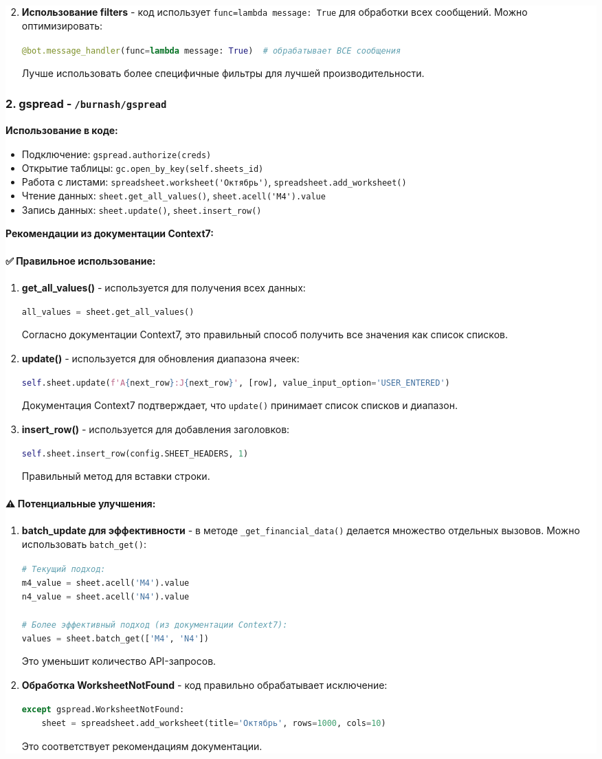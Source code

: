 2. **Использование filters** - код использует `func=lambda message: True` для обработки всех сообщений. Можно оптимизировать:
   ```python
   @bot.message_handler(func=lambda message: True)  # обрабатывает ВСЕ сообщения
   ```
   Лучше использовать более специфичные фильтры для лучшей производительности.

### 2. gspread - `/burnash/gspread`

**Использование в коде:**
- Подключение: `gspread.authorize(creds)`
- Открытие таблицы: `gc.open_by_key(self.sheets_id)`
- Работа с листами: `spreadsheet.worksheet('Октябрь')`, `spreadsheet.add_worksheet()`
- Чтение данных: `sheet.get_all_values()`, `sheet.acell('M4').value`
- Запись данных: `sheet.update()`, `sheet.insert_row()`

**Рекомендации из документации Context7:**

#### ✅ Правильное использование:
1. **get_all_values()** - используется для получения всех данных:
   ```python
   all_values = sheet.get_all_values()
   ```
   Согласно документации Context7, это правильный способ получить все значения как список списков.

2. **update()** - используется для обновления диапазона ячеек:
   ```python
   self.sheet.update(f'A{next_row}:J{next_row}', [row], value_input_option='USER_ENTERED')
   ```
   Документация Context7 подтверждает, что `update()` принимает список списков и диапазон.

3. **insert_row()** - используется для добавления заголовков:
   ```python
   self.sheet.insert_row(config.SHEET_HEADERS, 1)
   ```
   Правильный метод для вставки строки.

#### ⚠️ Потенциальные улучшения:

1. **batch_update для эффективности** - в методе `_get_financial_data()` делается множество отдельных вызовов. Можно использовать `batch_get()`:
   ```python
   # Текущий подход:
   m4_value = sheet.acell('M4').value
   n4_value = sheet.acell('N4').value
   
   # Более эффективный подход (из документации Context7):
   values = sheet.batch_get(['M4', 'N4'])
   ```
   Это уменьшит количество API-запросов.

2. **Обработка WorksheetNotFound** - код правильно обрабатывает исключение:
   ```python
   except gspread.WorksheetNotFound:
       sheet = spreadsheet.add_worksheet(title='Октябрь', rows=1000, cols=10)
   ```
   Это соответствует рекомендациям документации.
